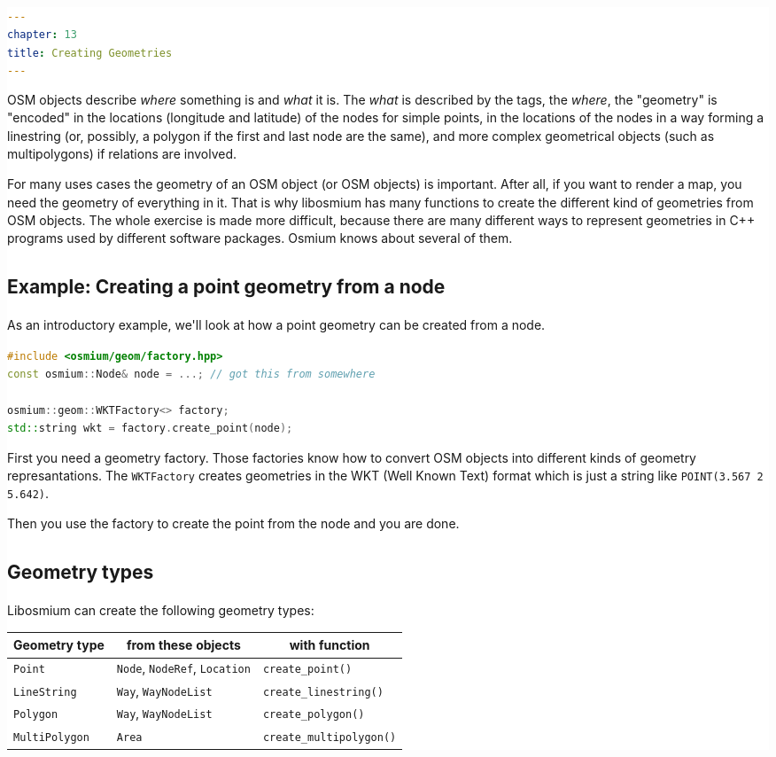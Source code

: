 ```yaml
---
chapter: 13
title: Creating Geometries
---
```


OSM objects describe *where* something is and *what* it is. The *what* is
described by the tags, the *where*, the "geometry" is "encoded" in the
locations (longitude and latitude) of the nodes for simple points, in the
locations of the nodes in a way forming a linestring (or, possibly, a polygon
if the first and last node are the same), and more complex geometrical objects
(such as multipolygons) if relations are involved.

For many uses cases the geometry of an OSM object (or OSM objects) is
important. After all, if you want to render a map, you need the geometry of
everything in it. That is why libosmium has many functions to create the
different kind of geometries from OSM objects. The whole exercise is made more
difficult, because there are many different ways to represent geometries in
C++ programs used by different software packages. Osmium knows about several
of them.


## Example: Creating a point geometry from a node

As an introductory example, we'll look at how a point geometry can be created
from a node.

``` c++
#include <osmium/geom/factory.hpp>
const osmium::Node& node = ...; // got this from somewhere

osmium::geom::WKTFactory<> factory;
std::string wkt = factory.create_point(node);
```

First you need a geometry factory. Those factories know how to convert OSM
objects into different kinds of geometry represantations. The `WKTFactory`
creates geometries in the WKT (Well Known Text) format which is just a string
like `POINT(3.567 25.642)`.

Then you use the factory to create the point from the node and you are done.

## Geometry types

Libosmium can create the following geometry types:

| Geometry type  | from these objects            | with function
|--------------  |-------------------            | -------------
| `Point`        | `Node`, `NodeRef`, `Location` | `create_point()`
| `LineString`   | `Way`, `WayNodeList`          | `create_linestring()`
| `Polygon`      | `Way`, `WayNodeList`          | `create_polygon()`
| `MultiPolygon` | `Area`                        | `create_multipolygon()`
